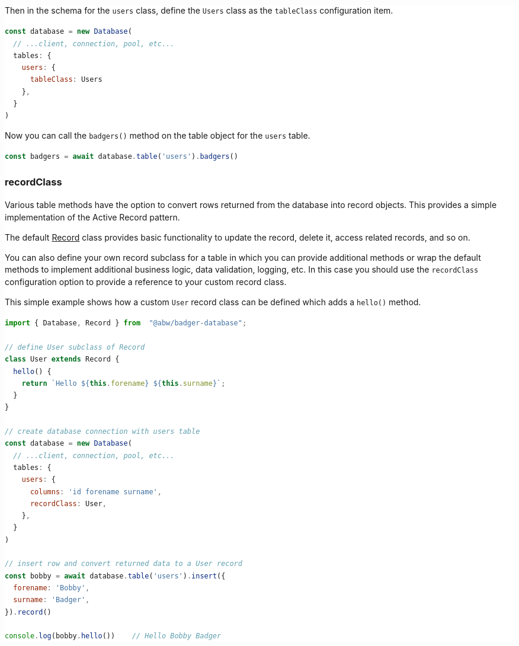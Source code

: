 Then in the schema for the `users` class, define the `Users` class as the
`tableClass` configuration item.

```js
const database = new Database(
  // ...client, connection, pool, etc...
  tables: {
    users: {
      tableClass: Users
    },
  }
)
```

Now you can call the `badgers()` method on the table object for the `users` table.

```js
const badgers = await database.table('users').badgers()
```

### recordClass

Various table methods have the option to convert rows returned from the database into
record objects.  This provides a simple implementation of the Active Record pattern.

The default [Record](manual/record.html) class provides basic functionality to update
the record, delete it, access related records, and so on.

You can also define your own record subclass for a table in which you can provide
additional methods or wrap the default methods to implement additional business logic,
data validation, logging, etc.  In this case you should use the `recordClass` configuration
option to provide a reference to your custom record class.

This simple example shows how a custom `User` record class can be defined which adds a
`hello()` method.

```js
import { Database, Record } from  "@abw/badger-database";

// define User subclass of Record
class User extends Record {
  hello() {
    return `Hello ${this.forename} ${this.surname}`;
  }
}

// create database connection with users table
const database = new Database(
  // ...client, connection, pool, etc...
  tables: {
    users: {
      columns: 'id forename surname',
      recordClass: User,
    },
  }
)

// insert row and convert returned data to a User record
const bobby = await database.table('users').insert({
  forename: 'Bobby',
  surname: 'Badger',
}).record()

console.log(bobby.hello())    // Hello Bobby Badger
```
